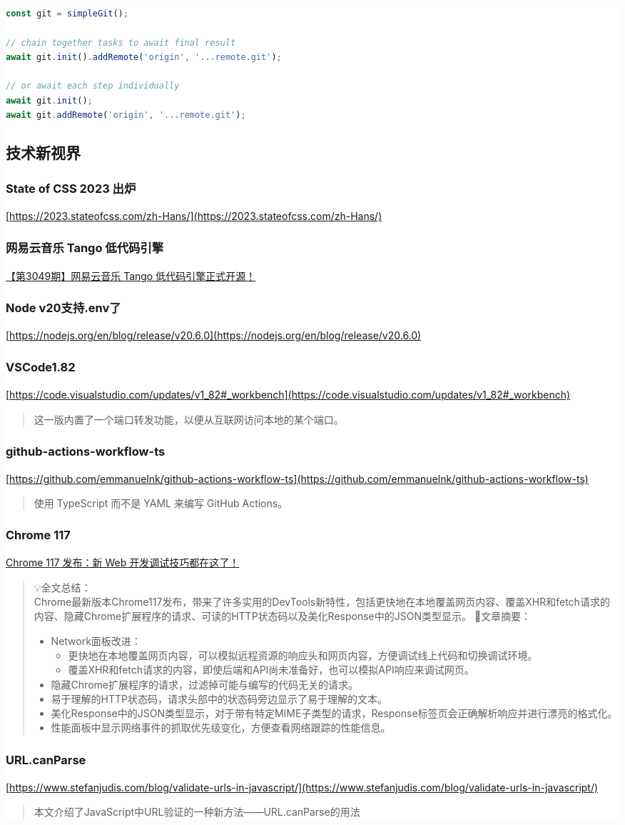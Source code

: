 ```javascript
const git = simpleGit();

// chain together tasks to await final result
await git.init().addRemote('origin', '...remote.git');

// or await each step individually
await git.init();
await git.addRemote('origin', '...remote.git');
```
## 技术新视界
### State of CSS 2023 出炉
[https://2023.stateofcss.com/zh-Hans/](https://2023.stateofcss.com/zh-Hans/) 
### 网易云音乐 Tango 低代码引擎
[【第3049期】网易云音乐 Tango 低代码引擎正式开源！](https://mp.weixin.qq.com/s?__biz=MjM5MTA1MjAxMQ==&mid=2651265629&idx=1&sn=891574c0f734adc2c22b8046e923ca2f&chksm=bd48c3d98a3f4acf01986a82245d557acf86b267484d0d30eb063f94ef8ee170ddfd71dbedba#rd) 
### Node v20支持.env了
[https://nodejs.org/en/blog/release/v20.6.0](https://nodejs.org/en/blog/release/v20.6.0)
### VSCode1.82
[https://code.visualstudio.com/updates/v1_82#_workbench](https://code.visualstudio.com/updates/v1_82#_workbench) 
> 这一版内置了一个端口转发功能，以便从互联网访问本地的某个端口。

### github-actions-workflow-ts
[https://github.com/emmanuelnk/github-actions-workflow-ts](https://github.com/emmanuelnk/github-actions-workflow-ts)
> 使用 TypeScript 而不是 YAML 来编写 GitHub Actions。

### Chrome 117 
[Chrome 117 发布：新 Web 开发调试技巧都在这了！](https://mp.weixin.qq.com/s?__biz=MzUxNzk1MjQ0Ng==&mid=2247516094&idx=1&sn=a5a890924f5979e99b8c9c07de7d3505&chksm=f992b96fcee53079c932735b823d572de920b1a36400abc57bcbf901968aec91ff5bc807a691#rd)
> 💡全文总结：<br />Chrome最新版本Chrome117发布，带来了许多实用的DevTools新特性，包括更快地在本地覆盖网页内容、覆盖XHR和fetch请求的内容、隐藏Chrome扩展程序的请求、可读的HTTP状态码以及美化Response中的JSON类型显示。
> 📖文章摘要：
> - Network面板改进： 
>    - 更快地在本地覆盖网页内容，可以模拟远程资源的响应头和网页内容，方便调试线上代码和切换调试环境。
>    - 覆盖XHR和fetch请求的内容，即使后端和API尚未准备好，也可以模拟API响应来调试网页。
> - 隐藏Chrome扩展程序的请求，过滤掉可能与编写的代码无关的请求。
> - 易于理解的HTTP状态码，请求头部中的状态码旁边显示了易于理解的文本。
> - 美化Response中的JSON类型显示，对于带有特定MIME子类型的请求，Response标签页会正确解析响应并进行漂亮的格式化。
> - 性能面板中显示网络事件的抓取优先级变化，方便查看网络跟踪的性能信息。

### URL.canParse
[https://www.stefanjudis.com/blog/validate-urls-in-javascript/](https://www.stefanjudis.com/blog/validate-urls-in-javascript/)
> 本文介绍了JavaScript中URL验证的一种新方法——URL.canParse的用法
